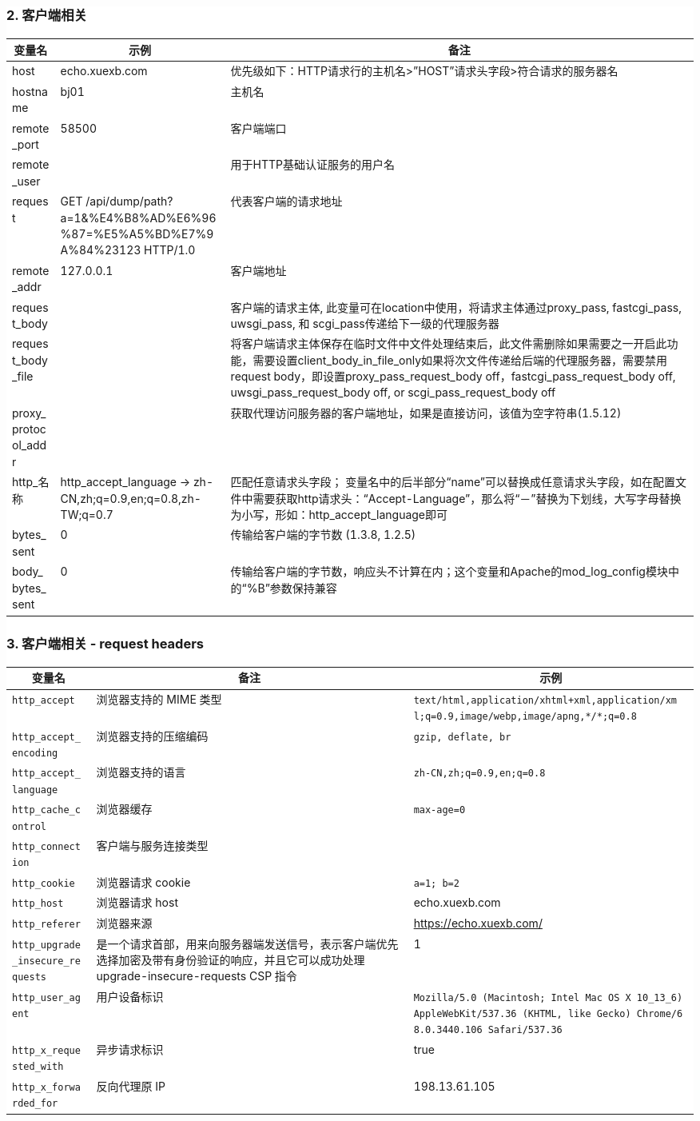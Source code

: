 ### 2. 客户端相关

| 变量名              | 示例                                                         | 备注                                                         |
| ------------------- | ------------------------------------------------------------ | ------------------------------------------------------------ |
| host                | echo.xuexb.com                                               | 优先级如下：HTTP请求行的主机名>”HOST”请求头字段>符合请求的服务器名 |
| hostname            | bj01                                                         | 主机名                                                       |
| remote_port         | 58500                                                        | 客户端端口                                                   |
| remote_user         |                                                              | 用于HTTP基础认证服务的用户名                                 |
| request             | GET /api/dump/path?a=1&%E4%B8%AD%E6%96%87=%E5%A5%BD%E7%9A%84%23123 HTTP/1.0 | 代表客户端的请求地址                                         |
| remote_addr         | 127.0.0.1                                                    | 客户端地址                                                   |
| request_body        |                                                              | 客户端的请求主体, 此变量可在location中使用，将请求主体通过proxy_pass, fastcgi_pass, uwsgi_pass, 和 scgi_pass传递给下一级的代理服务器 |
| request_body_file   |                                                              | 将客户端请求主体保存在临时文件中文件处理结束后，此文件需删除如果需要之一开启此功能，需要设置client_body_in_file_only如果将次文件传递给后端的代理服务器，需要禁用request body，即设置proxy_pass_request_body off，fastcgi_pass_request_body off, uwsgi_pass_request_body off, or scgi_pass_request_body off |
| proxy_protocol_addr |                                                              | 获取代理访问服务器的客户端地址，如果是直接访问，该值为空字符串(1.5.12) |
| http_名称           | http_accept_language -> zh-CN,zh;q=0.9,en;q=0.8,zh-TW;q=0.7  | 匹配任意请求头字段； 变量名中的后半部分“name”可以替换成任意请求头字段，如在配置文件中需要获取http请求头：“Accept-Language”，那么将“－”替换为下划线，大写字母替换为小写，形如：http_accept_language即可 |
| bytes_sent          | 0                                                            | 传输给客户端的字节数 (1.3.8, 1.2.5)                          |
| body_bytes_sent     | 0                                                            | 传输给客户端的字节数，响应头不计算在内；这个变量和Apache的mod_log_config模块中的“%B”参数保持兼容 |



### 3. 客户端相关 - request headers

| 变量名                           | 备注                                                         | 示例                                                         |
| -------------------------------- | ------------------------------------------------------------ | ------------------------------------------------------------ |
| `http_accept`                    | 浏览器支持的 MIME 类型                                       | `text/html,application/xhtml+xml,application/xml;q=0.9,image/webp,image/apng,*/*;q=0.8` |
| `http_accept_encoding`           | 浏览器支持的压缩编码                                         | `gzip, deflate, br`                                          |
| `http_accept_language`           | 浏览器支持的语言                                             | `zh-CN,zh;q=0.9,en;q=0.8`                                    |
| `http_cache_control`             | 浏览器缓存                                                   | `max-age=0`                                                  |
| `http_connection`                | 客户端与服务连接类型                                         |                                                              |
| `http_cookie`                    | 浏览器请求 cookie                                            | `a=1; b=2`                                                   |
| `http_host`                      | 浏览器请求 host                                              | echo.xuexb.com                                               |
| `http_referer`                   | 浏览器来源                                                   | https://echo.xuexb.com/                                      |
| `http_upgrade_insecure_requests` | 是一个请求首部，用来向服务器端发送信号，表示客户端优先选择加密及带有身份验证的响应，并且它可以成功处理 upgrade-insecure-requests CSP 指令 | 1                                                            |
| `http_user_agent`                | 用户设备标识                                                 | `Mozilla/5.0 (Macintosh; Intel Mac OS X 10_13_6) AppleWebKit/537.36 (KHTML, like Gecko) Chrome/68.0.3440.106 Safari/537.36` |
| `http_x_requested_with`          | 异步请求标识                                                 | true                                                         |
| `http_x_forwarded_for`           | 反向代理原 IP                                                | 198.13.61.105                                                |
